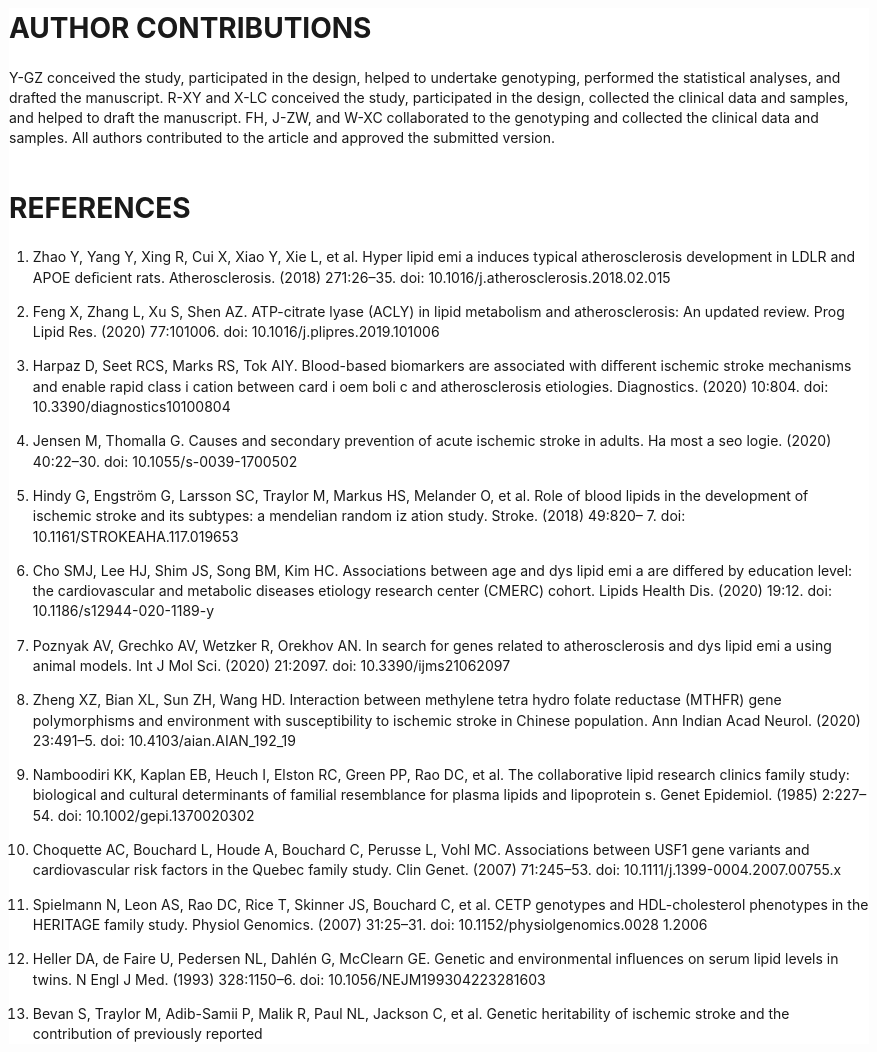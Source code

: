 # AUTHOR CONTRIBUTIONS  

Y-GZ conceived the study, participated in the design, helped to undertake genotyping, performed the statistical analyses, and drafted the manuscript. R-XY and X-LC conceived the study, participated in the design, collected the clinical data and samples, and helped to draft the manuscript. FH, J-ZW, and W-XC collaborated to the genotyping and collected the clinical data and samples. All authors contributed to the article and approved the submitted version.  

# REFERENCES  

1. Zhao Y, Yang Y, Xing R, Cui X, Xiao Y, Xie L, et al. Hyper lipid emi a induces typical atherosclerosis development in LDLR and APOE deﬁcient rats. Atherosclerosis.  (2018) 271:26–35. doi: 10.1016/j.atherosclerosis.2018.02.015

 2. Feng X, Zhang L, Xu S, Shen AZ. ATP-citrate lyase (ACLY) in lipid metabolism and atherosclerosis: An updated review.  Prog Lipid Res.  (2020) 77:101006. doi: 10.1016/j.plipres.2019.101006

 3. Harpaz D, Seet RCS, Marks RS, Tok AIY. Blood-based biomarkers are associated with diﬀerent ischemic stroke mechanisms and enable rapid class i cation between card i oem boli c and atherosclerosis etiologies. Diagnostics.  (2020) 10:804. doi: 10.3390/diagnostics10100804

 4. Jensen M, Thomalla G. Causes and secondary prevention of acute ischemic stroke in adults. Ha most a seo logie. (2020) 40:22–30. doi: 10.1055/s-0039-1700502

 5. Hindy G, Engström G, Larsson SC, Traylor M, Markus HS, Melander O, et al. Role of blood lipids in the development of ischemic stroke and its subtypes: a mendelian random iz ation study.  Stroke.  (2018) 49:820– 7. doi: 10.1161/STROKEAHA.117.019653

 6. Cho SMJ, Lee HJ, Shim JS, Song BM, Kim HC. Associations between age and dys lipid emi a are diﬀered by education level: the cardiovascular and metabolic diseases etiology research center (CMERC) cohort.  Lipids Health Dis.  (2020) 19:12. doi: 10.1186/s12944-020-1189-y

 7. Poznyak AV, Grechko AV, Wetzker R, Orekhov AN. In search for genes related to atherosclerosis and dys lipid emi a using animal models.  Int J Mol Sci.  (2020) 21:2097. doi: 10.3390/ijms21062097

 8. Zheng XZ, Bian XL, Sun ZH, Wang HD. Interaction between methylene tetra hydro folate reductase (MTHFR) gene polymorphisms and environment with susceptibility to ischemic stroke in Chinese population. Ann Indian Acad Neurol.  (2020) 23:491–5. doi: 10.4103/aian.AIAN_192_19

 9. Namboodiri KK, Kaplan EB, Heuch I, Elston RC, Green PP, Rao DC, et al. The collaborative lipid research clinics family study: biological and cultural determinants of familial resemblance for plasma lipids and lipoprotein s.  Genet Epidemiol.  (1985) 2:227–54. doi: 10.1002/gepi.1370020302

 10. Choquette AC, Bouchard L, Houde A, Bouchard C, Perusse L, Vohl MC. Associations between USF1 gene variants and cardiovascular risk factors in the Quebec family study. Clin Genet. (2007) 71:245–53. doi: 10.1111/j.1399-0004.2007.00755.x

 11. Spielmann N, Leon AS, Rao DC, Rice T, Skinner JS, Bouchard C, et al. CETP genotypes and HDL-cholesterol phenotypes in the HERITAGE family study.  Physiol Genomics.  (2007) 31:25–31. doi: 10.1152/physiolgenomics.0028 1.2006

 12. Heller DA, de Faire U, Pedersen NL, Dahlén G, McClearn GE. Genetic and environmental inﬂuences on serum lipid levels in twins.  N Engl J Med.  (1993) 328:1150–6. doi: 10.1056/NEJM199304223281603

 13. Bevan S, Traylor M, Adib-Samii P, Malik R, Paul NL, Jackson C, et al. Genetic heritability of ischemic stroke and the contribution of previously reported  
